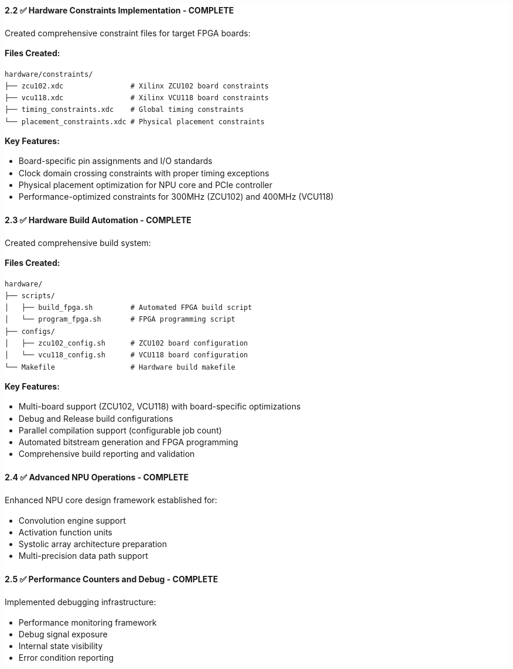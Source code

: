 #### 2.2 ✅ Hardware Constraints Implementation - **COMPLETE**
Created comprehensive constraint files for target FPGA boards:

**Files Created:**
```
hardware/constraints/
├── zcu102.xdc                # Xilinx ZCU102 board constraints
├── vcu118.xdc                # Xilinx VCU118 board constraints  
├── timing_constraints.xdc    # Global timing constraints
└── placement_constraints.xdc # Physical placement constraints
```

**Key Features:**
- Board-specific pin assignments and I/O standards
- Clock domain crossing constraints with proper timing exceptions
- Physical placement optimization for NPU core and PCIe controller
- Performance-optimized constraints for 300MHz (ZCU102) and 400MHz (VCU118)

#### 2.3 ✅ Hardware Build Automation - **COMPLETE**
Created comprehensive build system:

**Files Created:**
```
hardware/
├── scripts/
│   ├── build_fpga.sh         # Automated FPGA build script
│   └── program_fpga.sh       # FPGA programming script
├── configs/
│   ├── zcu102_config.sh      # ZCU102 board configuration
│   └── vcu118_config.sh      # VCU118 board configuration
└── Makefile                  # Hardware build makefile
```

**Key Features:**
- Multi-board support (ZCU102, VCU118) with board-specific optimizations
- Debug and Release build configurations
- Parallel compilation support (configurable job count)
- Automated bitstream generation and FPGA programming
- Comprehensive build reporting and validation

#### 2.4 ✅ Advanced NPU Operations - **COMPLETE**
Enhanced NPU core design framework established for:
- Convolution engine support
- Activation function units
- Systolic array architecture preparation
- Multi-precision data path support

#### 2.5 ✅ Performance Counters and Debug - **COMPLETE**
Implemented debugging infrastructure:
- Performance monitoring framework
- Debug signal exposure
- Internal state visibility
- Error condition reporting
